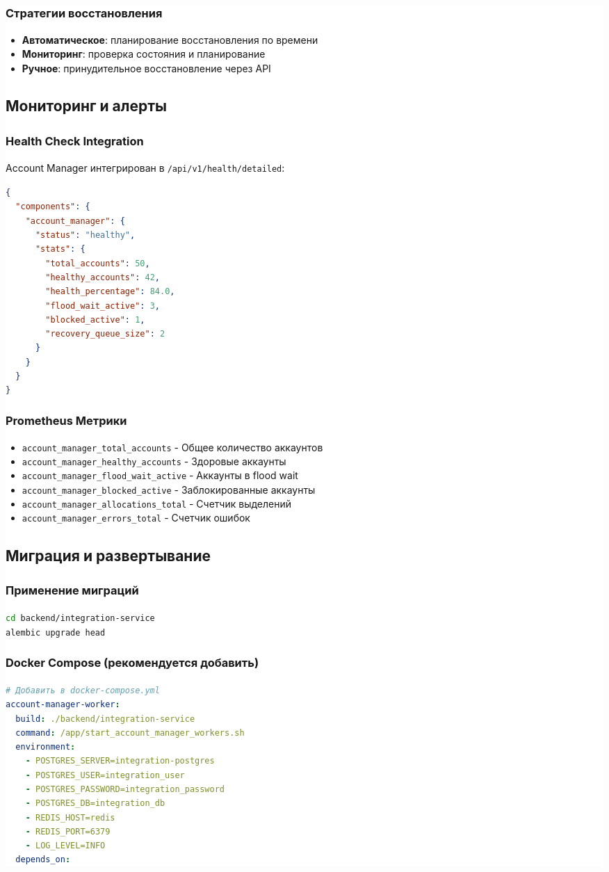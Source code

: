 ### Стратегии восстановления

- **Автоматическое**: планирование восстановления по времени
- **Мониторинг**: проверка состояния и планирование
- **Ручное**: принудительное восстановление через API

## Мониторинг и алерты

### Health Check Integration

Account Manager интегрирован в `/api/v1/health/detailed`:

```json
{
  "components": {
    "account_manager": {
      "status": "healthy",
      "stats": {
        "total_accounts": 50,
        "healthy_accounts": 42,
        "health_percentage": 84.0,
        "flood_wait_active": 3,
        "blocked_active": 1,
        "recovery_queue_size": 2
      }
    }
  }
}
```

### Prometheus Метрики

- `account_manager_total_accounts` - Общее количество аккаунтов
- `account_manager_healthy_accounts` - Здоровые аккаунты
- `account_manager_flood_wait_active` - Аккаунты в flood wait
- `account_manager_blocked_active` - Заблокированные аккаунты
- `account_manager_allocations_total` - Счетчик выделений
- `account_manager_errors_total` - Счетчик ошибок

## Миграция и развертывание

### Применение миграций

```bash
cd backend/integration-service
alembic upgrade head
```

### Docker Compose (рекомендуется добавить)

```yaml
# Добавить в docker-compose.yml
account-manager-worker:
  build: ./backend/integration-service
  command: /app/start_account_manager_workers.sh
  environment:
    - POSTGRES_SERVER=integration-postgres
    - POSTGRES_USER=integration_user
    - POSTGRES_PASSWORD=integration_password
    - POSTGRES_DB=integration_db
    - REDIS_HOST=redis
    - REDIS_PORT=6379
    - LOG_LEVEL=INFO
  depends_on:
```